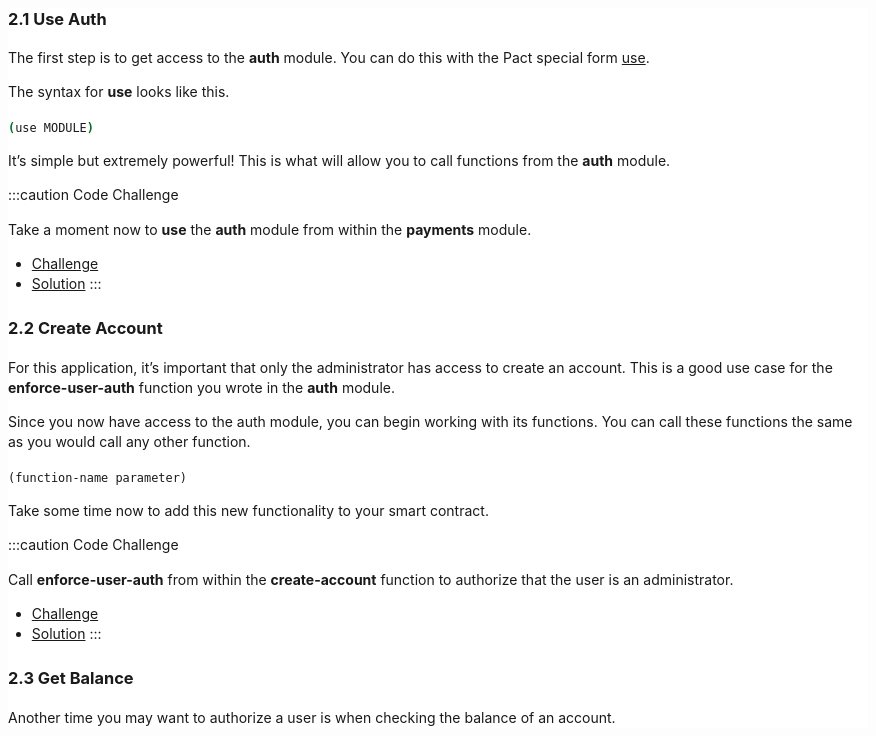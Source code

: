 ### 2.1 Use Auth

The first step is to get access to the **auth** module. You can do this with the
Pact special form
[use](https://pact-language.readthedocs.io/en/latest/pact-reference.html#use).

The syntax for **use** looks like this.

```bash title=" "
(use MODULE)
```

It’s simple but extremely powerful! This is what will allow you to call
functions from the **auth** module.

:::caution Code Challenge

Take a moment now to **use** the **auth** module from within the **payments**
module.

- [Challenge](https://github.com/kadena-io/pact-lang.org-code/blob/master/interaction/2-challenges/2-payments-pact/2.1-use-auth/challenge.pact)
- [Solution](https://github.com/kadena-io/pact-lang.org-code/blob/master/interaction/2-challenges/2-payments-pact/2.1-use-auth/solution.pact)
  :::

### 2.2 Create Account

For this application, it’s important that only the administrator has access to
create an account. This is a good use case for the **enforce-user-auth**
function you wrote in the **auth** module.

Since you now have access to the auth module, you can begin working with its
functions. You can call these functions the same as you would call any other
function.

```pact title=" "
(function-name parameter)
```

Take some time now to add this new functionality to your smart contract.

:::caution Code Challenge

Call **enforce-user-auth** from within the **create-account** function to
authorize that the user is an administrator.

- [Challenge](https://github.com/kadena-io/pact-lang.org-code/blob/master/interaction/2-challenges/2-payments-pact/2.2-create-account/challenge.pact)
- [Solution](https://github.com/kadena-io/pact-lang.org-code/blob/master/interaction/2-challenges/2-payments-pact/2.2-create-account/solution.pact)
  :::

### 2.3 Get Balance

Another time you may want to authorize a user is when checking the balance of an
account.
